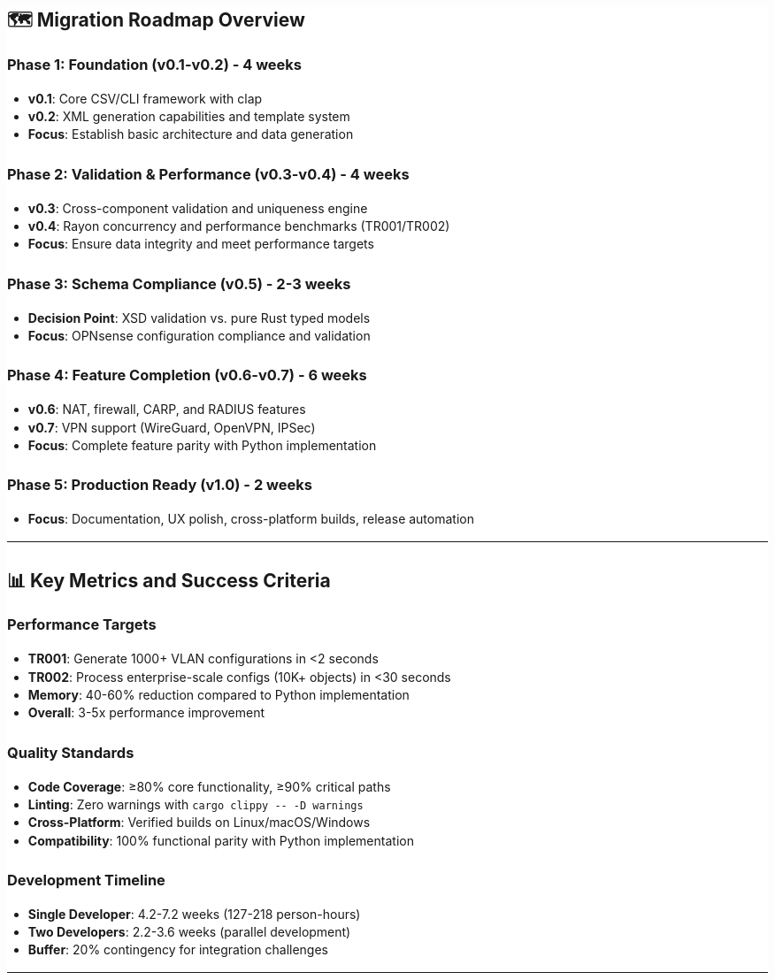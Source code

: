 
## 🗺️ Migration Roadmap Overview

### Phase 1: Foundation (v0.1-v0.2) - 4 weeks

- **v0.1**: Core CSV/CLI framework with clap
- **v0.2**: XML generation capabilities and template system
- **Focus**: Establish basic architecture and data generation

### Phase 2: Validation & Performance (v0.3-v0.4) - 4 weeks

- **v0.3**: Cross-component validation and uniqueness engine
- **v0.4**: Rayon concurrency and performance benchmarks (TR001/TR002)
- **Focus**: Ensure data integrity and meet performance targets

### Phase 3: Schema Compliance (v0.5) - 2-3 weeks

- **Decision Point**: XSD validation vs. pure Rust typed models
- **Focus**: OPNsense configuration compliance and validation

### Phase 4: Feature Completion (v0.6-v0.7) - 6 weeks

- **v0.6**: NAT, firewall, CARP, and RADIUS features
- **v0.7**: VPN support (WireGuard, OpenVPN, IPSec)
- **Focus**: Complete feature parity with Python implementation

### Phase 5: Production Ready (v1.0) - 2 weeks

- **Focus**: Documentation, UX polish, cross-platform builds, release automation

---

## 📊 Key Metrics and Success Criteria

### Performance Targets

- **TR001**: Generate 1000+ VLAN configurations in \<2 seconds
- **TR002**: Process enterprise-scale configs (10K+ objects) in \<30 seconds
- **Memory**: 40-60% reduction compared to Python implementation
- **Overall**: 3-5x performance improvement

### Quality Standards

- **Code Coverage**: ≥80% core functionality, ≥90% critical paths
- **Linting**: Zero warnings with `cargo clippy -- -D warnings`
- **Cross-Platform**: Verified builds on Linux/macOS/Windows
- **Compatibility**: 100% functional parity with Python implementation

### Development Timeline

- **Single Developer**: 4.2-7.2 weeks (127-218 person-hours)
- **Two Developers**: 2.2-3.6 weeks (parallel development)
- **Buffer**: 20% contingency for integration challenges

---